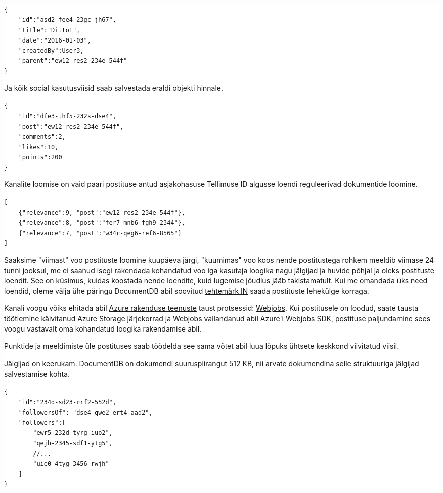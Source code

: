     {
        "id":"asd2-fee4-23gc-jh67",
        "title":"Ditto!",
        "date":"2016-01-03",
        "createdBy":User3,
        "parent":"ew12-res2-234e-544f"
    }

Ja kõik social kasutusviisid saab salvestada eraldi objekti hinnale.

    {
        "id":"dfe3-thf5-232s-dse4",
        "post":"ew12-res2-234e-544f",
        "comments":2,
        "likes":10,
        "points":200
    }

Kanalite loomise on vaid paari postituse antud asjakohasuse Tellimuse ID algusse loendi reguleerivad dokumentide loomine.

    [
        {"relevance":9, "post":"ew12-res2-234e-544f"},
        {"relevance":8, "post":"fer7-mnb6-fgh9-2344"},
        {"relevance":7, "post":"w34r-qeg6-ref6-8565"}
    ]

Saaksime "viimast" voo postituste loomine kuupäeva järgi, "kuumimas" voo koos nende postitustega rohkem meeldib viimase 24 tunni jooksul, me ei saanud isegi rakendada kohandatud voo iga kasutaja loogika nagu jälgijad ja huvide põhjal ja oleks postituste loendit. See on küsimus, kuidas koostada nende loendite, kuid lugemise jõudlus jääb takistamatult. Kui me omandada üks need loendid, oleme välja ühe päringu DocumentDB abil soovitud [tehtemärk IN](documentdb-sql-query.md#where-clause) saada postituste lehekülge korraga.

Kanali voogu võiks ehitada abil [Azure rakenduse teenuste](https://azure.microsoft.com/services/app-service/) taust protsessid: [Webjobs](../app-service-web/web-sites-create-web-jobs.md). Kui postitusele on loodud, saate tausta töötlemine käivitanud [Azure Storage](https://azure.microsoft.com/services/storage/) [järjekorrad](../storage/storage-dotnet-how-to-use-queues.md) ja Webjobs vallandanud abil [Azure'i Webjobs SDK](../app-service-web/websites-dotnet-webjobs-sdk.md), postituse paljundamine sees voogu vastavalt oma kohandatud loogika rakendamise abil. 

Punktide ja meeldimiste üle postituses saab töödelda see sama võtet abil luua lõpuks ühtsete keskkond viivitatud viisil.

Jälgijad on keerukam. DocumentDB on dokumendi suuruspiirangut 512 KB, nii arvate dokumendina selle struktuuriga jälgijad salvestamise kohta.

    {
        "id":"234d-sd23-rrf2-552d",
        "followersOf": "dse4-qwe2-ert4-aad2",
        "followers":[
            "ewr5-232d-tyrg-iuo2",
            "qejh-2345-sdf1-ytg5",
            //...
            "uie0-4tyg-3456-rwjh"
        ]
    }
